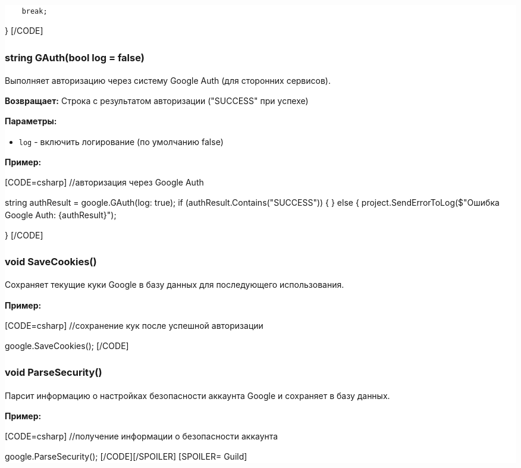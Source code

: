         break;
}
[/CODE]

### string GAuth(bool log = false)

Выполняет авторизацию через систему Google Auth (для сторонних сервисов).


**Возвращает:** Строка с результатом авторизации ("SUCCESS" при успехе)


**Параметры:**

- `log` - включить логирование (по умолчанию false)


**Пример:**

[CODE=csharp]
//авторизация через Google Auth

string authResult = google.GAuth(log: true);
if (authResult.Contains("SUCCESS"))
{
}
else
{
    project.SendErrorToLog($"Ошибка Google Auth: {authResult}");

}
[/CODE]

### void SaveCookies()

Сохраняет текущие куки Google в базу данных для последующего использования.


**Пример:**

[CODE=csharp]
//сохранение кук после успешной авторизации

google.SaveCookies();
[/CODE]

### void ParseSecurity()

Парсит информацию о настройках безопасности аккаунта Google и сохраняет в базу данных.


**Пример:**

[CODE=csharp]
//получение информации о безопасности аккаунта

google.ParseSecurity();
[/CODE][/SPOILER]
[SPOILER= Guild]
